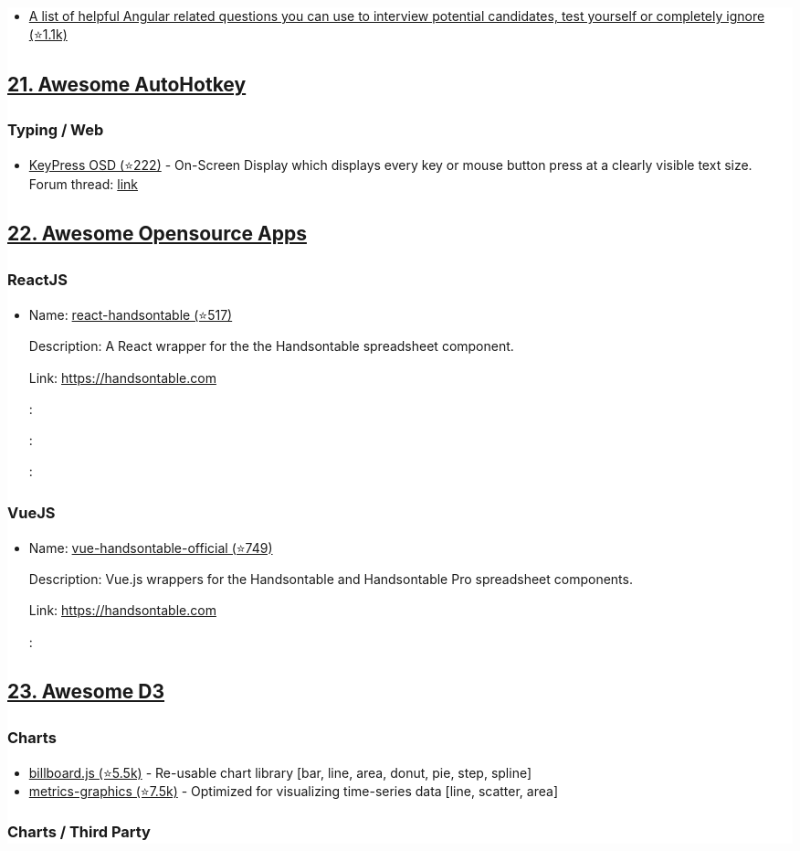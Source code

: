 *   [A list of helpful Angular related questions you can use to interview potential candidates, test yourself or completely ignore (⭐1.1k)](https://github.com/Yonet/Angular-Interview-Questions)

## [21. Awesome AutoHotkey](/content/ahkscript/awesome-AutoHotkey/week/README.md)

### Typing / Web

*   [KeyPress OSD (⭐222)](https://github.com/marius-sucan/KeyPress-OSD) - On-Screen Display which displays every key or mouse button press at a clearly visible text size. Forum thread: [link](https://autohotkey.com/boards/viewtopic.php?f=6\&t=225)

## [22. Awesome Opensource Apps](/content/unicodeveloper/awesome-opensource-apps/week/README.md)

### ReactJS

- Name: [react-handsontable (⭐517)](https://github.com/handsontable/react-handsontable)

  Description: A React wrapper for the the Handsontable spreadsheet component.

  Link: <https://handsontable.com>

  : 

  : 

  : 



### VueJS

- Name: [vue-handsontable-official (⭐749)](https://github.com/handsontable/vue-handsontable-official)

  Description: Vue.js wrappers for the Handsontable and Handsontable Pro spreadsheet components.

  Link: <https://handsontable.com>

  : 



## [23. Awesome D3](/content/wbkd/awesome-d3/week/README.md)

### Charts

*   [billboard.js (⭐5.5k)](https://github.com/naver/billboard.js) - Re-usable chart library \[bar, line, area, donut, pie, step, spline]
*   [metrics-graphics (⭐7.5k)](https://github.com/metricsgraphics/metrics-graphics) - Optimized for visualizing time-series data \[line, scatter, area]

### Charts / Third Party
